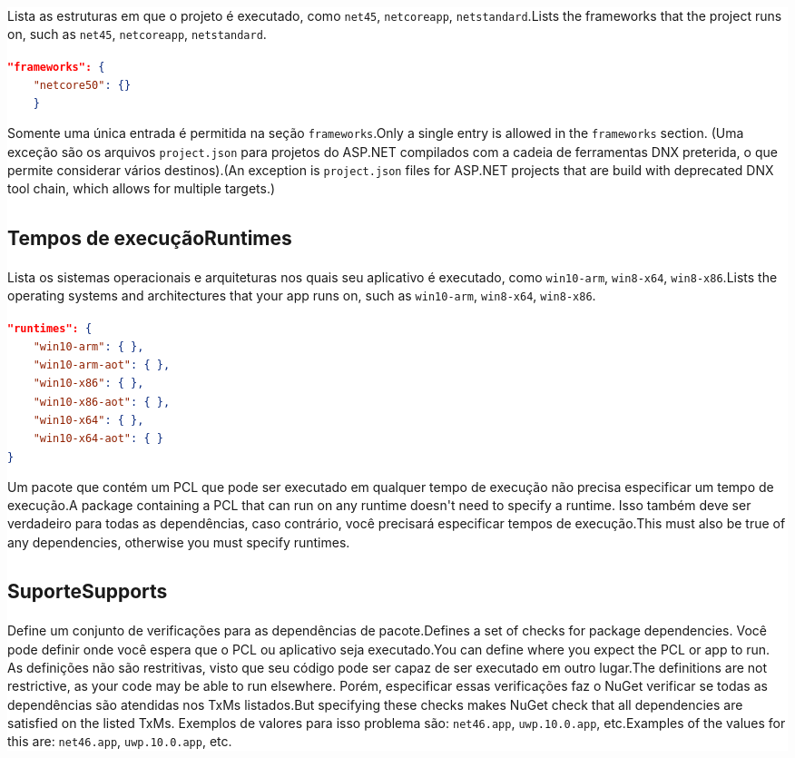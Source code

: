 <span data-ttu-id="1f8c3-142">Lista as estruturas em que o projeto é executado, como `net45`, `netcoreapp`, `netstandard`.</span><span class="sxs-lookup"><span data-stu-id="1f8c3-142">Lists the frameworks that the project runs on, such as `net45`, `netcoreapp`, `netstandard`.</span></span>

```json
"frameworks": {
    "netcore50": {}
    }
 ```

<span data-ttu-id="1f8c3-143">Somente uma única entrada é permitida na seção `frameworks`.</span><span class="sxs-lookup"><span data-stu-id="1f8c3-143">Only a single entry is allowed in the `frameworks` section.</span></span> <span data-ttu-id="1f8c3-144">(Uma exceção são os arquivos `project.json` para projetos do ASP.NET compilados com a cadeia de ferramentas DNX preterida, o que permite considerar vários destinos).</span><span class="sxs-lookup"><span data-stu-id="1f8c3-144">(An exception is `project.json` files for ASP.NET projects that are build with deprecated DNX tool chain, which allows for multiple targets.)</span></span>

## <a name="runtimes"></a><span data-ttu-id="1f8c3-145">Tempos de execução</span><span class="sxs-lookup"><span data-stu-id="1f8c3-145">Runtimes</span></span>

<span data-ttu-id="1f8c3-146">Lista os sistemas operacionais e arquiteturas nos quais seu aplicativo é executado, como `win10-arm`, `win8-x64`, `win8-x86`.</span><span class="sxs-lookup"><span data-stu-id="1f8c3-146">Lists the operating systems and architectures that your app runs on, such as `win10-arm`, `win8-x64`, `win8-x86`.</span></span>

```json
"runtimes": {
    "win10-arm": { },
    "win10-arm-aot": { },
    "win10-x86": { },
    "win10-x86-aot": { },
    "win10-x64": { },
    "win10-x64-aot": { }
}
```

<span data-ttu-id="1f8c3-147">Um pacote que contém um PCL que pode ser executado em qualquer tempo de execução não precisa especificar um tempo de execução.</span><span class="sxs-lookup"><span data-stu-id="1f8c3-147">A package containing a PCL that can run on any runtime doesn't need to specify a runtime.</span></span> <span data-ttu-id="1f8c3-148">Isso também deve ser verdadeiro para todas as dependências, caso contrário, você precisará especificar tempos de execução.</span><span class="sxs-lookup"><span data-stu-id="1f8c3-148">This must also be true of any dependencies, otherwise you must specify runtimes.</span></span>


## <a name="supports"></a><span data-ttu-id="1f8c3-149">Suporte</span><span class="sxs-lookup"><span data-stu-id="1f8c3-149">Supports</span></span>

<span data-ttu-id="1f8c3-150">Define um conjunto de verificações para as dependências de pacote.</span><span class="sxs-lookup"><span data-stu-id="1f8c3-150">Defines a set of checks for package dependencies.</span></span> <span data-ttu-id="1f8c3-151">Você pode definir onde você espera que o PCL ou aplicativo seja executado.</span><span class="sxs-lookup"><span data-stu-id="1f8c3-151">You can define where you expect the PCL or app to run.</span></span> <span data-ttu-id="1f8c3-152">As definições não são restritivas, visto que seu código pode ser capaz de ser executado em outro lugar.</span><span class="sxs-lookup"><span data-stu-id="1f8c3-152">The definitions are not restrictive, as your code may be able to run elsewhere.</span></span> <span data-ttu-id="1f8c3-153">Porém, especificar essas verificações faz o NuGet verificar se todas as dependências são atendidas nos TxMs listados.</span><span class="sxs-lookup"><span data-stu-id="1f8c3-153">But specifying these checks makes NuGet check that all dependencies are satisfied on the listed TxMs.</span></span> <span data-ttu-id="1f8c3-154">Exemplos de valores para isso problema são: `net46.app`, `uwp.10.0.app`, etc.</span><span class="sxs-lookup"><span data-stu-id="1f8c3-154">Examples of the values for this are: `net46.app`, `uwp.10.0.app`, etc.</span></span>
